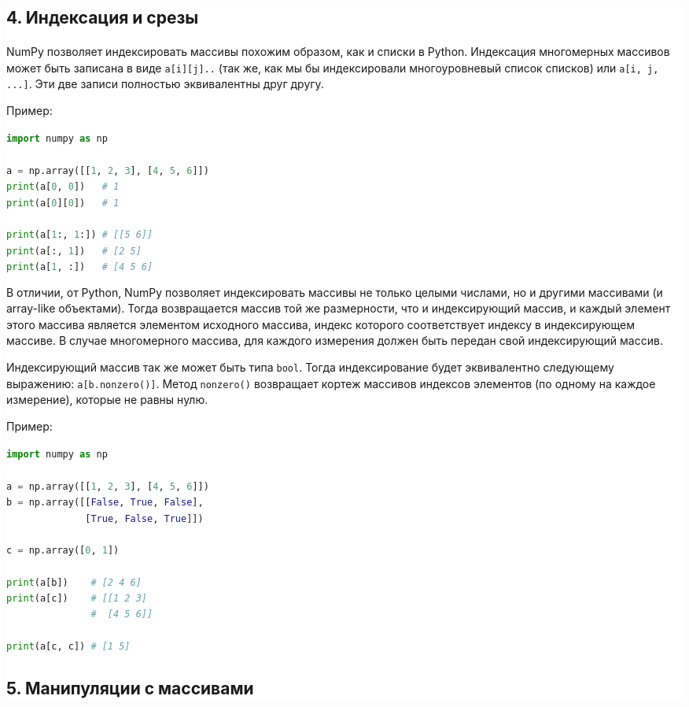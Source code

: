 

## 4. Индексация и срезы

NumPy позволяет индексировать массивы похожим образом, как и списки в Python. Индексация многомерных массивов может быть записана в виде `a[i][j]..` (так же, как мы бы индексировали многоуровневый список списков) или `a[i, j, ...]`.
Эти две записи полностью эквивалентны друг другу.

Пример:



```python
import numpy as np

a = np.array([[1, 2, 3], [4, 5, 6]])
print(a[0, 0])   # 1
print(a[0][0])   # 1

print(a[1:, 1:]) # [[5 6]]
print(a[:, 1])   # [2 5]
print(a[1, :])   # [4 5 6]
```



В отличии, от Python, NumPy позволяет индексировать массивы не только целыми числами, но и другими массивами (и array-like объектами). Тогда возвращается массив той же размерности, что и индексирующий массив, и каждый элемент этого массива является элементом исходного массива, индекс которого соответствует индексу в индексирующем массиве. В случае многомерного массива, для каждого измерения должен быть передан свой индексирующий массив.

Индексирующий массив так же может быть типа `bool`. Тогда индексирование будет эквивалентно следующему выражению: `a[b.nonzero()]`. Метод `nonzero()` возвращает кортеж массивов индексов элементов (по одному на каждое измерение), которые не равны нулю.

Пример:



```python
import numpy as np

a = np.array([[1, 2, 3], [4, 5, 6]])
b = np.array([[False, True, False],
              [True, False, True]])

c = np.array([0, 1])

print(a[b])    # [2 4 6]
print(a[c])    # [[1 2 3]
               #  [4 5 6]]

print(a[c, c]) # [1 5]
```

## 5. Манипуляции с массивами
